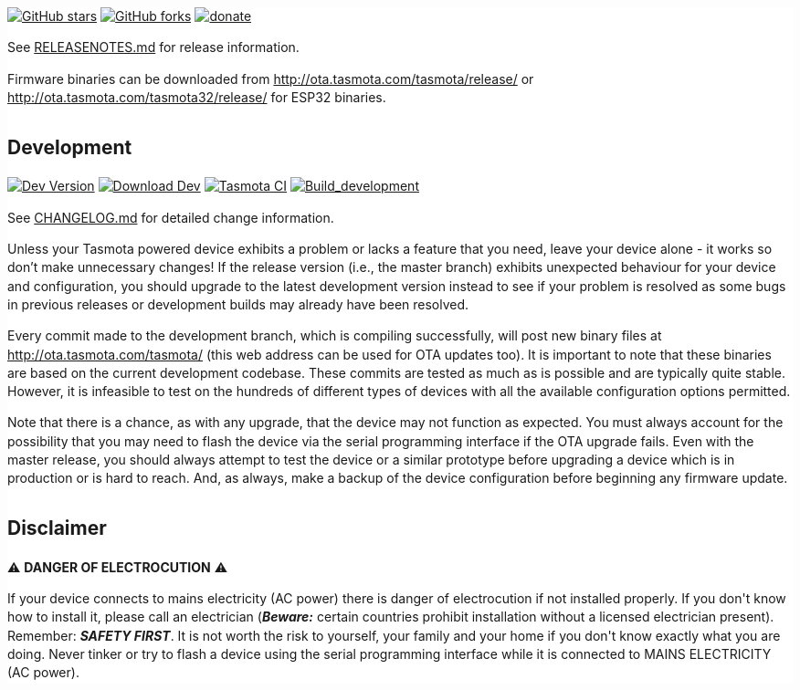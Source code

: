 [![GitHub stars](https://img.shields.io/github/stars/arendst/Tasmota.svg?style=social&label=Star)](https://github.com/arendst/Tasmota/stargazers)
[![GitHub forks](https://img.shields.io/github/forks/arendst/Tasmota.svg?style=social&label=Fork)](https://github.com/arendst/Tasmota/network)
[![donate](https://img.shields.io/badge/donate-PayPal-blue.svg)](https://paypal.me/tasmota)

See [RELEASENOTES.md](https://github.com/arendst/Tasmota/blob/master/RELEASENOTES.md) for release information.

Firmware binaries can be downloaded from http://ota.tasmota.com/tasmota/release/ or http://ota.tasmota.com/tasmota32/release/ for ESP32 binaries.

## Development

[![Dev Version](https://img.shields.io/badge/development%20version-v14.5.x.x-blue.svg)](https://github.com/arendst/Tasmota)
[![Download Dev](https://img.shields.io/badge/download-development-yellow.svg)](http://ota.tasmota.com/tasmota/)
[![Tasmota CI](https://github.com/arendst/Tasmota/actions/workflows/build_all_the_things.yml/badge.svg)](https://github.com/arendst/Tasmota/actions/workflows/build_all_the_things.yml)
[![Build_development](https://github.com/arendst/Tasmota/actions/workflows/Tasmota_build_devel.yml/badge.svg)](https://github.com/arendst/Tasmota/actions/workflows/Tasmota_build_devel.yml)

See [CHANGELOG.md](CHANGELOG.md) for detailed change information.

Unless your Tasmota powered device exhibits a problem or lacks a feature that you need, leave your device alone - it works so don’t make unnecessary changes! If the release version (i.e., the master branch) exhibits unexpected behaviour for your device and configuration, you should upgrade to the latest development version instead to see if your problem is resolved as some bugs in previous releases or development builds may already have been resolved.

Every commit made to the development branch, which is compiling successfully, will post new binary files at http://ota.tasmota.com/tasmota/ (this web address can be used for OTA updates too). It is important to note that these binaries are based on the current development codebase. These commits are tested as much as is possible and are typically quite stable. However, it is infeasible to test on the hundreds of different types of devices with all the available configuration options permitted.

Note that there is a chance, as with any upgrade, that the device may not function as expected. You must always account for the possibility that you may need to flash the device via the serial programming interface if the OTA upgrade fails. Even with the master release, you should always attempt to test the device or a similar prototype before upgrading a device which is in production or is hard to reach. And, as always, make a backup of the device configuration before beginning any firmware update.

## Disclaimer

:warning: **DANGER OF ELECTROCUTION** :warning:

If your device connects to mains electricity (AC power) there is danger of electrocution if not installed properly. If you don't know how to install it, please call an electrician (***Beware:*** certain countries prohibit installation without a licensed electrician present). Remember: _**SAFETY FIRST**_. It is not worth the risk to yourself, your family and your home if you don't know exactly what you are doing. Never tinker or try to flash a device using the serial programming interface while it is connected to MAINS ELECTRICITY (AC power).
